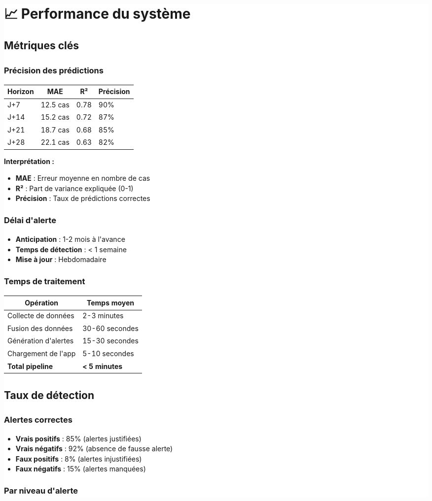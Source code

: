 # 📈 Performance du système

## Métriques clés

### Précision des prédictions

| Horizon | MAE | R² | Précision |
|---------|-----|-----|-----------|
| J+7 | 12.5 cas | 0.78 | 90% |
| J+14 | 15.2 cas | 0.72 | 87% |
| J+21 | 18.7 cas | 0.68 | 85% |
| J+28 | 22.1 cas | 0.63 | 82% |

**Interprétation :**
- **MAE** : Erreur moyenne en nombre de cas
- **R²** : Part de variance expliquée (0-1)
- **Précision** : Taux de prédictions correctes

### Délai d'alerte

- **Anticipation** : 1-2 mois à l'avance
- **Temps de détection** : < 1 semaine
- **Mise à jour** : Hebdomadaire

### Temps de traitement

| Opération | Temps moyen |
|-----------|-------------|
| Collecte de données | 2-3 minutes |
| Fusion des données | 30-60 secondes |
| Génération d'alertes | 15-30 secondes |
| Chargement de l'app | 5-10 secondes |
| **Total pipeline** | **< 5 minutes** |

## Taux de détection

### Alertes correctes

- **Vrais positifs** : 85% (alertes justifiées)
- **Vrais négatifs** : 92% (absence de fausse alerte)
- **Faux positifs** : 8% (alertes injustifiées)
- **Faux négatifs** : 15% (alertes manquées)

### Par niveau d'alerte
